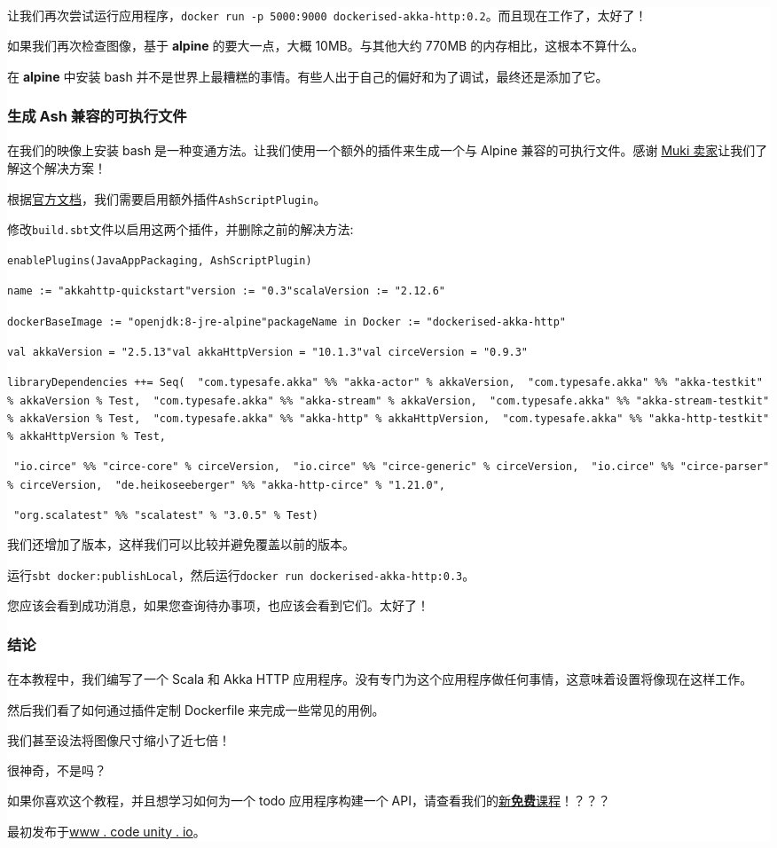 让我们再次尝试运行应用程序，`docker run -p 5000:9000 dockerised-akka-http:0.2`。而且现在工作了，太好了！

如果我们再次检查图像，基于 **alpine** 的要大一点，大概 10MB。与其他大约 770MB 的内存相比，这根本不算什么。

在 **alpine** 中安装 bash 并不是世界上最糟糕的事情。有些人出于自己的偏好和为了调试，最终还是添加了它。

### 生成 Ash 兼容的可执行文件

在我们的映像上安装 bash 是一种变通方法。让我们使用一个额外的插件来生成一个与 Alpine 兼容的可执行文件。感谢 [Muki 卖家](http://disq.us/p/1vwhg62)让我们了解这个解决方案！

根据[官方文档](https://sbt-native-packager.readthedocs.io/en/stable/formats/docker.html#busybox-ash-support)，我们需要启用额外插件`AshScriptPlugin`。

修改`build.sbt`文件以启用这两个插件，并删除之前的解决方法:

```
enablePlugins(JavaAppPackaging, AshScriptPlugin)
```

```
name := "akkahttp-quickstart"version := "0.3"scalaVersion := "2.12.6"
```

```
dockerBaseImage := "openjdk:8-jre-alpine"packageName in Docker := "dockerised-akka-http"
```

```
val akkaVersion = "2.5.13"val akkaHttpVersion = "10.1.3"val circeVersion = "0.9.3"
```

```
libraryDependencies ++= Seq(  "com.typesafe.akka" %% "akka-actor" % akkaVersion,  "com.typesafe.akka" %% "akka-testkit" % akkaVersion % Test,  "com.typesafe.akka" %% "akka-stream" % akkaVersion,  "com.typesafe.akka" %% "akka-stream-testkit" % akkaVersion % Test,  "com.typesafe.akka" %% "akka-http" % akkaHttpVersion,  "com.typesafe.akka" %% "akka-http-testkit" % akkaHttpVersion % Test,
```

```
 "io.circe" %% "circe-core" % circeVersion,  "io.circe" %% "circe-generic" % circeVersion,  "io.circe" %% "circe-parser" % circeVersion,  "de.heikoseeberger" %% "akka-http-circe" % "1.21.0",
```

```
 "org.scalatest" %% "scalatest" % "3.0.5" % Test)
```

我们还增加了版本，这样我们可以比较并避免覆盖以前的版本。

运行`sbt docker:publishLocal`，然后运行`docker run dockerised-akka-http:0.3`。

您应该会看到成功消息，如果您查询待办事项，也应该会看到它们。太好了！

### 结论

在本教程中，我们编写了一个 Scala 和 Akka HTTP 应用程序。没有专门为这个应用程序做任何事情，这意味着设置将像现在这样工作。

然后我们看了如何通过插件定制 Dockerfile 来完成一些常见的用例。

我们甚至设法将图像尺寸缩小了近七倍！

很神奇，不是吗？

如果你喜欢这个教程，并且想学习如何为一个 todo 应用程序构建一个 API，请查看我们的[新**免费**课程](https://codemunity-courses.thinkific.com/courses/akka-http-quickstart/)！？？？

最初发布于[www . code unity . io](https://www.codemunity.io/tutorials/dockerising-akka-http/)。